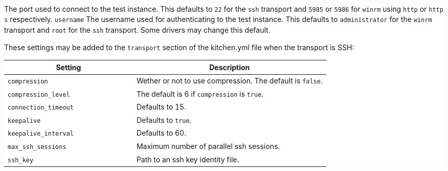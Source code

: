 <td>The port used to connect to the test instance. This defaults to <code>22</code> for the <code>ssh</code> transport and <code>5985</code> or <code>5986</code> for <code>winrm</code> using <code>http</code> or <code>https</code> respectively.</td>
</tr>
<tr class="even">
<td><code>username</code></td>
<td>The username used for authenticating to the test instance. This defaults to <code>administrator</code> for the <code>winrm</code> transport and <code>root</code> for the <code>ssh</code> transport. Some drivers may change this default.</td>
</tr>
</tbody>
</table>

These settings may be added to the `transport` section of the
kitchen.yml file when the transport is SSH:

<table>
<colgroup>
<col style="width: 40%" />
<col style="width: 60%" />
</colgroup>
<thead>
<tr class="header">
<th>Setting</th>
<th>Description</th>
</tr>
</thead>
<tbody>
<tr class="odd">
<td><code>compression</code></td>
<td>Wether or not to use compression. The default is <code>false</code>.</td>
</tr>
<tr class="even">
<td><code>compression_level</code></td>
<td>The default is 6 if <code>compression</code> is <code>true</code>.</td>
</tr>
<tr class="odd">
<td><code>connection_timeout</code></td>
<td>Defaults to 15.</td>
</tr>
<tr class="even">
<td><code>keepalive</code></td>
<td>Defaults to <code>true</code>.</td>
</tr>
<tr class="odd">
<td><code>keepalive_interval</code></td>
<td>Defaults to 60.</td>
</tr>
<tr class="even">
<td><code>max_ssh_sessions</code></td>
<td>Maximum number of parallel ssh sessions.</td>
</tr>
<tr class="odd">
<td><code>ssh_key</code></td>
<td>Path to an ssh key identity file.</td>
</tr>
</tbody>
</table>
